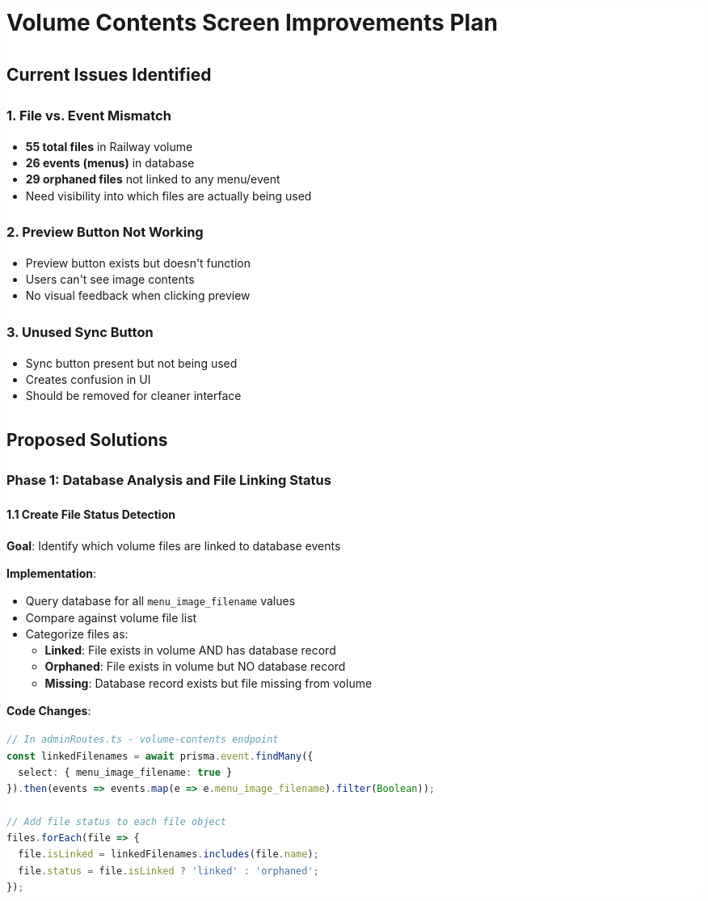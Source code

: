 # Volume Contents Screen Improvements Plan

## Current Issues Identified

### 1. File vs. Event Mismatch
- **55 total files** in Railway volume
- **26 events (menus)** in database
- **29 orphaned files** not linked to any menu/event
- Need visibility into which files are actually being used

### 2. Preview Button Not Working
- Preview button exists but doesn't function
- Users can't see image contents
- No visual feedback when clicking preview

### 3. Unused Sync Button
- Sync button present but not being used
- Creates confusion in UI
- Should be removed for cleaner interface

## Proposed Solutions

### Phase 1: Database Analysis and File Linking Status

#### 1.1 Create File Status Detection
**Goal**: Identify which volume files are linked to database events

**Implementation**:
- Query database for all `menu_image_filename` values
- Compare against volume file list
- Categorize files as:
  - **Linked**: File exists in volume AND has database record
  - **Orphaned**: File exists in volume but NO database record
  - **Missing**: Database record exists but file missing from volume

**Code Changes**:
```typescript
// In adminRoutes.ts - volume-contents endpoint
const linkedFilenames = await prisma.event.findMany({
  select: { menu_image_filename: true }
}).then(events => events.map(e => e.menu_image_filename).filter(Boolean));

// Add file status to each file object
files.forEach(file => {
  file.isLinked = linkedFilenames.includes(file.name);
  file.status = file.isLinked ? 'linked' : 'orphaned';
});
```

